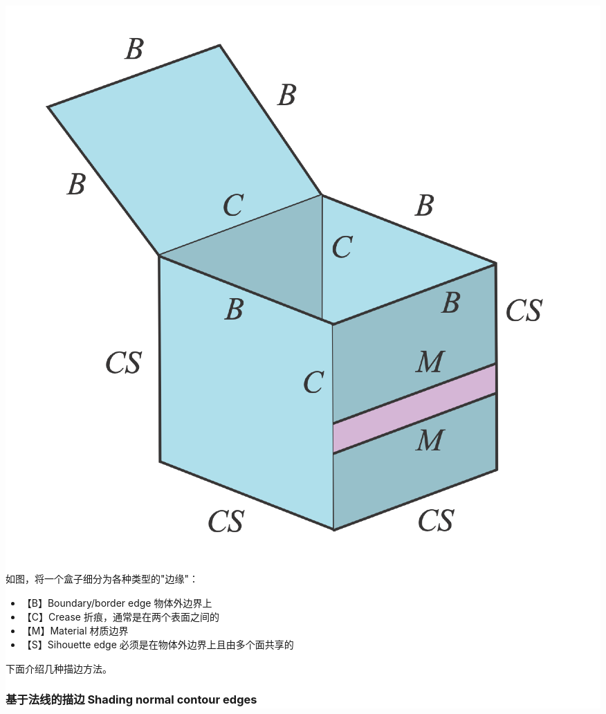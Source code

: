 ![](Games202实时高质量着色/Untitled%2021.png)

如图，将一个盒子细分为各种类型的"边缘"：

- 【B】Boundary/border edge 物体外边界上
- 【C】Crease 折痕，通常是在两个表面之间的
- 【M】Material 材质边界
- 【S】Sihouette edge 必须是在物体外边界上且由多个面共享的

下面介绍几种描边方法。

### 基于法线的描边 Shading normal contour edges
